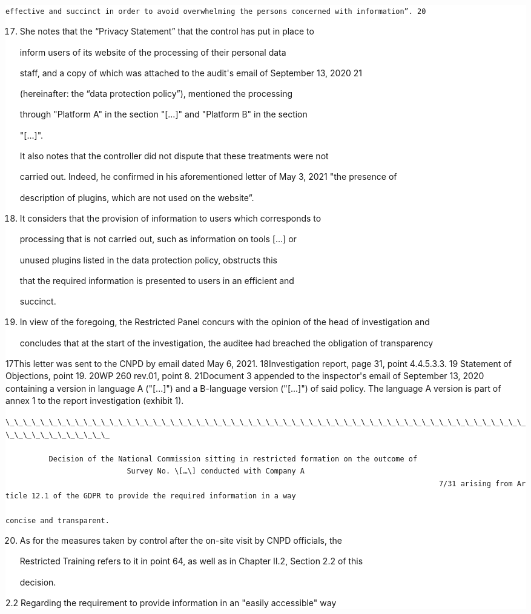     effective and succinct in order to avoid overwhelming the persons concerned with information”. 20

17. She notes that the “Privacy Statement” that the control has put in place to

    inform users of its website of the processing of their personal data

    staff, and a copy of which was attached to the audit's email of September 13, 2020 21

    (hereinafter: the “data protection policy”), mentioned the processing

    through "Platform A" in the section "\[...\]" and "Platform B" in the section

    "\[...\]".

    It also notes that the controller did not dispute that these treatments were not

    carried out. Indeed, he confirmed in his aforementioned letter of May 3, 2021 "the presence of

    description of plugins, which are not used on the website”.

18. It considers that the provision of information to users which corresponds to

    processing that is not carried out, such as information on tools \[…\] or

    unused plugins listed in the data protection policy, obstructs this

    that the required information is presented to users in an efficient and

    succinct.

19. In view of the foregoing, the Restricted Panel concurs with the opinion of the head of investigation and

    concludes that at the start of the investigation, the auditee had breached the obligation of transparency

17This letter was sent to the CNPD by email dated May 6, 2021.
18Investigation report, page 31, point 4.4.5.3.3.
19 Statement of Objections, point 19.
20WP 260 rev.01, point 8.
21Document 3 appended to the inspector's email of September 13, 2020 containing a version in language A ("\[...\]")
and a B-language version ("\[...\]") of said policy. The language A version is part of annex 1 to the report
investigation (exhibit 1).

    \_\_\_\_\_\_\_\_\_\_\_\_\_\_\_\_\_\_\_\_\_\_\_\_\_\_\_\_\_\_\_\_\_\_\_\_\_\_\_\_\_\_\_\_\_\_\_\_\_\_\_\_\_\_\_\_\_\_\_\_\_\_\_\_\_\_\_\_\_\_\_\_

              Decision of the National Commission sitting in restricted formation on the outcome of
                                Survey No. \[…\] conducted with Company A
                                                                                                        7/31 arising from Article 12.1 of the GDPR to provide the required information in a way

    concise and transparent.

20. As for the measures taken by control after the on-site visit by CNPD officials, the

    Restricted Training refers to it in point 64, as well as in Chapter II.2, Section 2.2 of this

    decision.

2.2 Regarding the requirement to provide information in an "easily accessible" way

